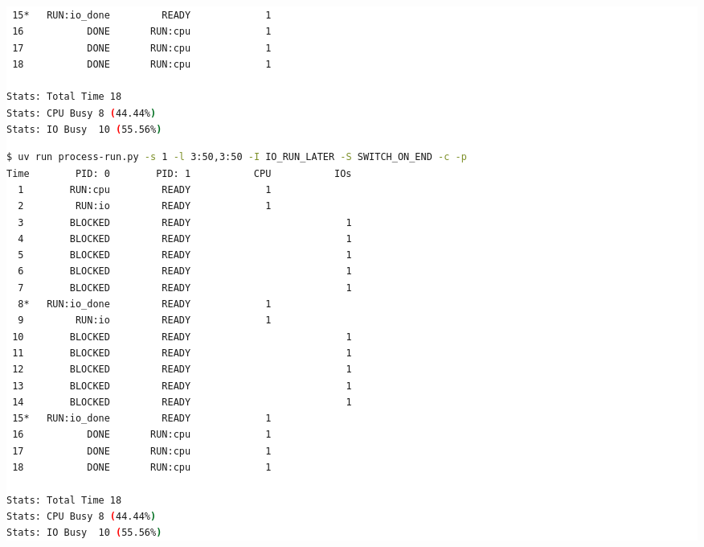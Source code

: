 ```bash
 15*   RUN:io_done         READY             1          
 16           DONE       RUN:cpu             1          
 17           DONE       RUN:cpu             1          
 18           DONE       RUN:cpu             1          

Stats: Total Time 18
Stats: CPU Busy 8 (44.44%)
Stats: IO Busy  10 (55.56%)
```

```bash
$ uv run process-run.py -s 1 -l 3:50,3:50 -I IO_RUN_LATER -S SWITCH_ON_END -c -p
Time        PID: 0        PID: 1           CPU           IOs
  1        RUN:cpu         READY             1          
  2         RUN:io         READY             1          
  3        BLOCKED         READY                           1
  4        BLOCKED         READY                           1
  5        BLOCKED         READY                           1
  6        BLOCKED         READY                           1
  7        BLOCKED         READY                           1
  8*   RUN:io_done         READY             1          
  9         RUN:io         READY             1          
 10        BLOCKED         READY                           1
 11        BLOCKED         READY                           1
 12        BLOCKED         READY                           1
 13        BLOCKED         READY                           1
 14        BLOCKED         READY                           1
 15*   RUN:io_done         READY             1          
 16           DONE       RUN:cpu             1          
 17           DONE       RUN:cpu             1          
 18           DONE       RUN:cpu             1          

Stats: Total Time 18
Stats: CPU Busy 8 (44.44%)
Stats: IO Busy  10 (55.56%)
```